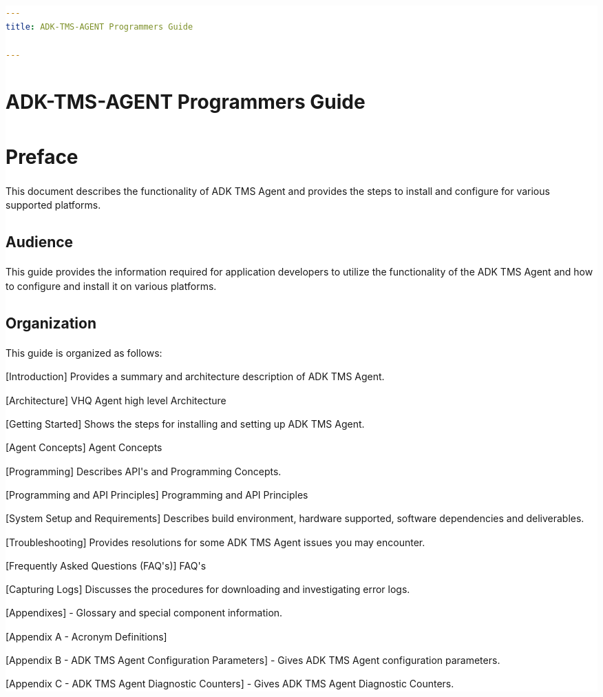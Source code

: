 ```yaml
---
title: ADK-TMS-AGENT Programmers Guide

---
```


# ADK-TMS-AGENT Programmers Guide




# Preface

This document describes the functionality of ADK TMS Agent and provides the steps to install and configure for various supported platforms.


## Audience

This guide provides the information required for application developers to utilize the functionality of the ADK TMS Agent and how to configure and install it on various platforms.


## Organization

This guide is organized as follows:

[Introduction] Provides a summary and architecture description of ADK TMS Agent.

[Architecture] VHQ Agent high level Architecture

[Getting Started] Shows the steps for installing and setting up ADK TMS Agent.

[Agent Concepts] Agent Concepts

[Programming] Describes API's and Programming Concepts.

[Programming and API Principles] Programming and API Principles

[System Setup and Requirements] Describes build environment, hardware supported, software dependencies and deliverables.

[Troubleshooting] Provides resolutions for some ADK TMS Agent issues you may encounter.

[Frequently Asked Questions (FAQ's)] FAQ's

[Capturing Logs] Discusses the procedures for downloading and investigating error logs.

[Appendixes] - Glossary and special component information.

[Appendix A - Acronym Definitions]

[Appendix B - ADK TMS Agent Configuration Parameters] - Gives ADK TMS Agent configuration parameters.

[Appendix C - ADK TMS Agent Diagnostic Counters] - Gives ADK TMS Agent Diagnostic Counters.
